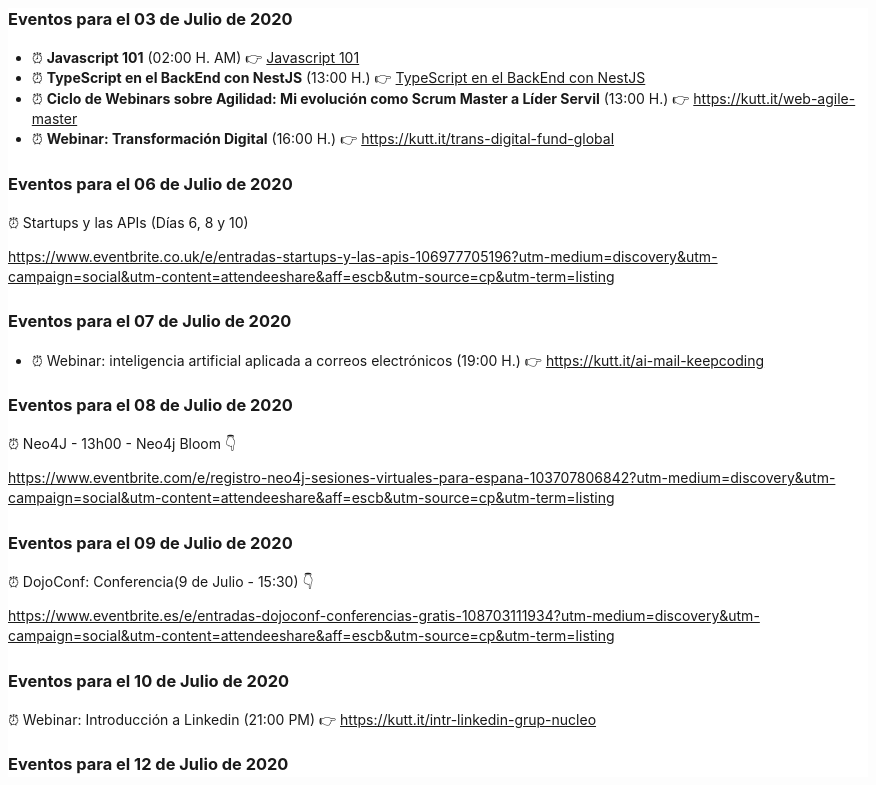 ### Eventos para el 03 de Julio de 2020 

- ⏰ **Javascript 101** (02:00 H. AM) 👉 <a href='https://kutt.it/javascript-101-julio'>Javascript 101</a>
- ⏰ **TypeScript en el BackEnd con NestJS** (13:00 H.) 👉 <a href='https://www.eventbrite.es/e/entradas-typescript-en-el-backend-con-nestjs-110797115154?utm-medium=discovery&utm-campaign=social&utm-content=attendeeshare&aff=escb&utm-source=cp&utm-term=listing'>TypeScript en el BackEnd con NestJS</a>
- ⏰ **Ciclo de Webinars sobre Agilidad: Mi evolución como Scrum Master a Líder Servil** (13:00 H.) 👉 <a href='https://kutt.it/web-agile-master'>https://kutt.it/web-agile-master</a>
- ⏰ **Webinar: Transformación Digital** (16:00 H.) 👉 <a href='https://kutt.it/trans-digital-fund-global'>https://kutt.it/trans-digital-fund-global</a>

### Eventos para el 06 de Julio de 2020 

⏰ Startups y las APIs (Días 6, 8 y 10)

<a href='https://www.eventbrite.co.uk/e/entradas-startups-y-las-apis-106977705196?utm-medium=discovery&utm-campaign=social&utm-content=attendeeshare&aff=escb&utm-source=cp&utm-term=listing'>https://www.eventbrite.co.uk/e/entradas-startups-y-las-apis-106977705196?utm-medium=discovery&utm-campaign=social&utm-content=attendeeshare&aff=escb&utm-source=cp&utm-term=listing</a>

### Eventos para el 07 de Julio de 2020 

- ⏰ Webinar: inteligencia artificial aplicada a correos electrónicos (19:00 H.) 👉 <a href='https://kutt.it/ai-mail-keepcoding'>https://kutt.it/ai-mail-keepcoding</a>

### Eventos para el 08 de Julio de 2020 

⏰ Neo4J - 13h00 - Neo4j Bloom 👇

<a href='https://www.eventbrite.com/e/registro-neo4j-sesiones-virtuales-para-espana-103707806842?utm-medium=discovery&utm-campaign=social&utm-content=attendeeshare&aff=escb&utm-source=cp&utm-term=listing' target="_blank" rel="nofollow,noreferrer">https://www.eventbrite.com/e/registro-neo4j-sesiones-virtuales-para-espana-103707806842?utm-medium=discovery&utm-campaign=social&utm-content=attendeeshare&aff=escb&utm-source=cp&utm-term=listing</a>

### Eventos para el 09 de Julio de 2020 

⏰ DojoConf: Conferencia(9 de Julio - 15:30) 👇

<a href='https://www.eventbrite.es/e/entradas-dojoconf-conferencias-gratis-108703111934?utm-medium=discovery&utm-campaign=social&utm-content=attendeeshare&aff=escb&utm-source=cp&utm-term=listing' target="_blank" rel="nofollow,noreferrer">https://www.eventbrite.es/e/entradas-dojoconf-conferencias-gratis-108703111934?utm-medium=discovery&utm-campaign=social&utm-content=attendeeshare&aff=escb&utm-source=cp&utm-term=listing</a>

### Eventos para el 10 de Julio de 2020 

⏰ Webinar: Introducción a Linkedin (21:00 PM) 👉 <a href='https://kutt.it/intr-linkedin-grup-nucleo'>https://kutt.it/intr-linkedin-grup-nucleo</a>

### Eventos para el 12 de Julio de 2020 
